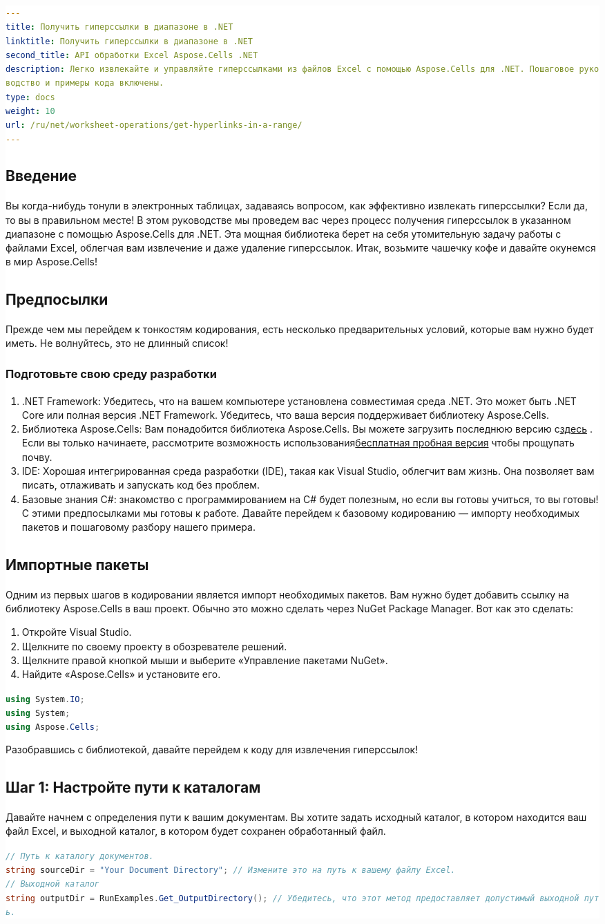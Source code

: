 ```yaml
---
title: Получить гиперссылки в диапазоне в .NET
linktitle: Получить гиперссылки в диапазоне в .NET
second_title: API обработки Excel Aspose.Cells .NET
description: Легко извлекайте и управляйте гиперссылками из файлов Excel с помощью Aspose.Cells для .NET. Пошаговое руководство и примеры кода включены.
type: docs
weight: 10
url: /ru/net/worksheet-operations/get-hyperlinks-in-a-range/
---
```

## Введение
Вы когда-нибудь тонули в электронных таблицах, задаваясь вопросом, как эффективно извлекать гиперссылки? Если да, то вы в правильном месте! В этом руководстве мы проведем вас через процесс получения гиперссылок в указанном диапазоне с помощью Aspose.Cells для .NET. Эта мощная библиотека берет на себя утомительную задачу работы с файлами Excel, облегчая вам извлечение и даже удаление гиперссылок. Итак, возьмите чашечку кофе и давайте окунемся в мир Aspose.Cells!
## Предпосылки
Прежде чем мы перейдем к тонкостям кодирования, есть несколько предварительных условий, которые вам нужно будет иметь. Не волнуйтесь, это не длинный список!
### Подготовьте свою среду разработки
1. .NET Framework: Убедитесь, что на вашем компьютере установлена совместимая среда .NET. Это может быть .NET Core или полная версия .NET Framework. Убедитесь, что ваша версия поддерживает библиотеку Aspose.Cells.
2.  Библиотека Aspose.Cells: Вам понадобится библиотека Aspose.Cells. Вы можете загрузить последнюю версию с[здесь](https://releases.aspose.com/cells/net/) . Если вы только начинаете, рассмотрите возможность использования[бесплатная пробная версия](https://releases.aspose.com/) чтобы прощупать почву.
3. IDE: Хорошая интегрированная среда разработки (IDE), такая как Visual Studio, облегчит вам жизнь. Она позволяет вам писать, отлаживать и запускать код без проблем.
4. Базовые знания C#: знакомство с программированием на C# будет полезным, но если вы готовы учиться, то вы готовы!
С этими предпосылками мы готовы к работе. Давайте перейдем к базовому кодированию — импорту необходимых пакетов и пошаговому разбору нашего примера.
## Импортные пакеты
Одним из первых шагов в кодировании является импорт необходимых пакетов. Вам нужно будет добавить ссылку на библиотеку Aspose.Cells в ваш проект. Обычно это можно сделать через NuGet Package Manager. Вот как это сделать:
1. Откройте Visual Studio.
2. Щелкните по своему проекту в обозревателе решений.
3. Щелкните правой кнопкой мыши и выберите «Управление пакетами NuGet».
4. Найдите «Aspose.Cells» и установите его.
```csharp
using System.IO;
using System;
using Aspose.Cells;
```
Разобравшись с библиотекой, давайте перейдем к коду для извлечения гиперссылок!
## Шаг 1: Настройте пути к каталогам
Давайте начнем с определения пути к вашим документам. Вы хотите задать исходный каталог, в котором находится ваш файл Excel, и выходной каталог, в котором будет сохранен обработанный файл.
```csharp
// Путь к каталогу документов.
string sourceDir = "Your Document Directory"; // Измените это на путь к вашему файлу Excel.
// Выходной каталог
string outputDir = RunExamples.Get_OutputDirectory(); // Убедитесь, что этот метод предоставляет допустимый выходной путь.
```